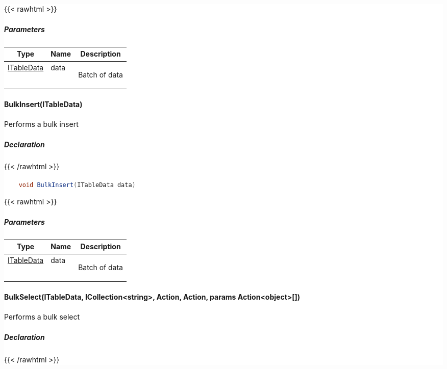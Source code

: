 {{< rawhtml >}}
  <h5 class="parameters">Parameters</h5>
  <table class="table table-bordered table-condensed">
    <thead>
      <tr>
        <th>Type</th>
        <th>Name</th>
        <th>Description</th>
      </tr>
    </thead>
    <tbody>
      <tr>
        <td><a class="xref" href="/api/etlbox/itabledata">ITableData</a></td>
        <td><span class="parametername">data</span></td>
        <td><p>Batch of data</p>
</td>
      </tr>
    </tbody>
  </table>
  <a id="ETLBox_IConnectionManager_BulkInsert_" data-uid="ETLBox.IConnectionManager.BulkInsert*"></a>
  <h4 id="ETLBox_IConnectionManager_BulkInsert_ETLBox_ITableData_" data-uid="ETLBox.IConnectionManager.BulkInsert(ETLBox.ITableData)">BulkInsert(ITableData)</h4>
  <div class="markdown level1 summary"><p>Performs a bulk insert</p>
</div>
  <div class="markdown level1 conceptual"></div>
  <h5 class="declaration">Declaration</h5>
{{< /rawhtml >}}

```C#
    void BulkInsert(ITableData data)
```

{{< rawhtml >}}
  <h5 class="parameters">Parameters</h5>
  <table class="table table-bordered table-condensed">
    <thead>
      <tr>
        <th>Type</th>
        <th>Name</th>
        <th>Description</th>
      </tr>
    </thead>
    <tbody>
      <tr>
        <td><a class="xref" href="/api/etlbox/itabledata">ITableData</a></td>
        <td><span class="parametername">data</span></td>
        <td><p>Batch of data</p>
</td>
      </tr>
    </tbody>
  </table>
  <a id="ETLBox_IConnectionManager_BulkSelect_" data-uid="ETLBox.IConnectionManager.BulkSelect*"></a>
  <h4 id="ETLBox_IConnectionManager_BulkSelect_ETLBox_ITableData_System_Collections_Generic_ICollection_System_String__System_Action_System_Action_System_Action_System_Object____" data-uid="ETLBox.IConnectionManager.BulkSelect(ETLBox.ITableData,System.Collections.Generic.ICollection{System.String},System.Action,System.Action,System.Action{System.Object}[])">BulkSelect(ITableData, ICollection&lt;string&gt;, Action, Action, params Action&lt;object&gt;[])</h4>
  <div class="markdown level1 summary"><p>Performs a bulk select</p>
</div>
  <div class="markdown level1 conceptual"></div>
  <h5 class="declaration">Declaration</h5>
{{< /rawhtml >}}
